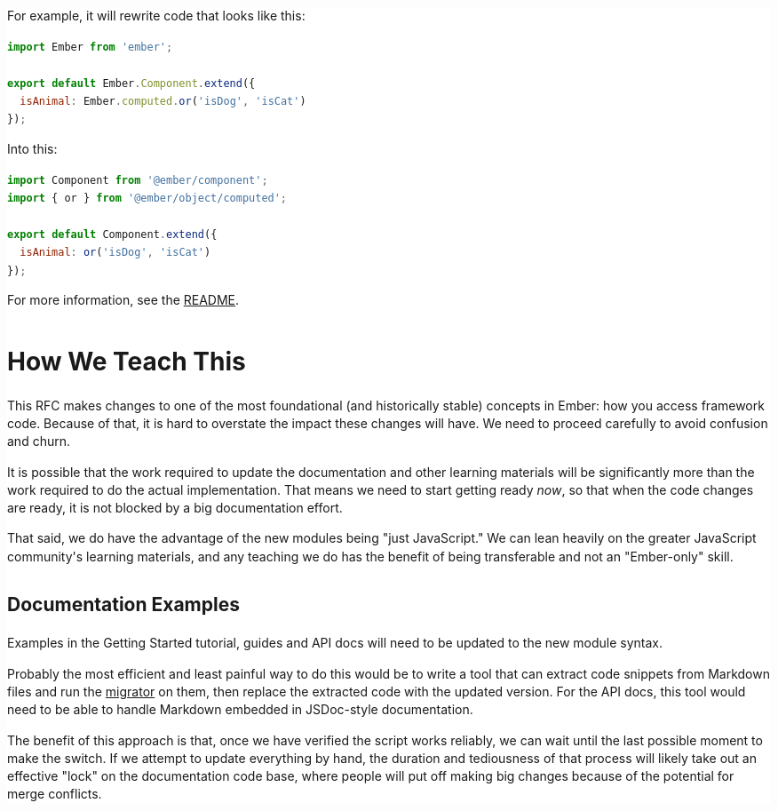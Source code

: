For example, it will rewrite code that looks like this:

```js
import Ember from 'ember';

export default Ember.Component.extend({
  isAnimal: Ember.computed.or('isDog', 'isCat')
});
```

Into this:

```js
import Component from '@ember/component';
import { or } from '@ember/object/computed';

export default Component.extend({
  isAnimal: or('isDog', 'isCat')
});
```

For more information, see the [README][ember-modules-codemod].

[ember-modules-codemod]: https://github.com/tomdale/ember-modules-codemod

# How We Teach This

This RFC makes changes to one of the most foundational (and historically stable)
concepts in Ember: how you access framework code. Because of that, it is hard to
overstate the impact these changes will have. We need to proceed carefully to
avoid confusion and churn.

It is possible that the work required to update the documentation and other
learning materials will be significantly more than the work required to do the
actual implementation. That means we need to start getting ready _now_, so that
when the code changes are ready, it is not blocked by a big documentation
effort.

That said, we do have the advantage of the new modules being "just JavaScript."
We can lean heavily on the greater JavaScript community's learning materials,
and any teaching we do has the benefit of being transferable and not an
"Ember-only" skill.

## Documentation Examples

Examples in the Getting Started tutorial, guides and API docs will need to be
updated to the new module syntax.

Probably the most efficient and least painful way to do this would be to write a
tool that can extract code snippets from Markdown files and run the
[migrator](#migration) on them, then replace the extracted code with the updated
version. For the API docs, this tool would need to be able to handle Markdown embedded
in JSDoc-style documentation.

The benefit of this approach is that, once we have verified the script works
reliably, we can wait until the last possible moment to make the switch. If we
attempt to update everything by hand, the duration and tediousness of that
process will likely take out an effective "lock" on the documentation code base,
where people will put off making big changes because of the potential for merge
conflicts.


[shims]: https://github.com/ember-cli/ember-cli-shims
[scoped-packages]: http://blog.npmjs.org/post/116936804365/solving-npms-hard-problem-naming-packages
[component]: https://www.npmjs.com/package/component
[chunking]: https://en.wikipedia.org/wiki/Chunking_(psychology)
[decorators]: http://tc39.github.io/proposal-decorators/
[shims]: https://github.com/ember-cli/ember-cli-shims
[yarn]: https://github.com/yarnpkg/yarn/issues?utf8=✓&q=is%3Aissue%20is%3Aopen%20scoped%20packages
[scoped-proxy-issue]: https://github.com/angular/angular/issues/8422
[decorators]: https://medium.com/google-developers/exploring-es7-decorators-76ecb65fb841#.y9umddvsl
[ember-computed-decorators]: https://github.com/rwjblue/ember-computed-decorators
[codemod]: https://github.com/tomdale/ember-modules-codemod